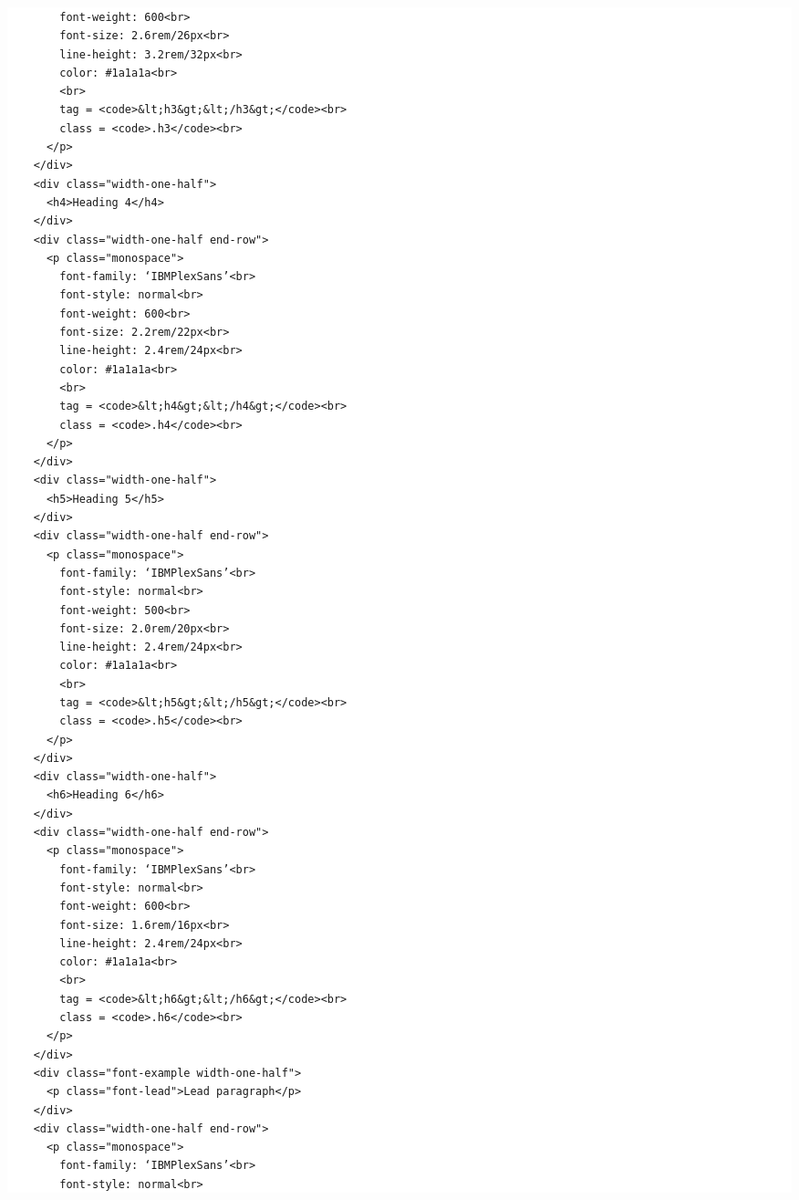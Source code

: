             font-weight: 600<br>
            font-size: 2.6rem/26px<br>
            line-height: 3.2rem/32px<br>
            color: #1a1a1a<br>
            <br>
            tag = <code>&lt;h3&gt;&lt;/h3&gt;</code><br>
            class = <code>.h3</code><br>
          </p>
        </div>
        <div class="width-one-half">
          <h4>Heading 4</h4>
        </div>
        <div class="width-one-half end-row">
          <p class="monospace">
            font-family: ‘IBMPlexSans’<br>
            font-style: normal<br>
            font-weight: 600<br>
            font-size: 2.2rem/22px<br>
            line-height: 2.4rem/24px<br>
            color: #1a1a1a<br>
            <br>
            tag = <code>&lt;h4&gt;&lt;/h4&gt;</code><br>
            class = <code>.h4</code><br>
          </p>
        </div>
        <div class="width-one-half">
          <h5>Heading 5</h5>
        </div>
        <div class="width-one-half end-row">
          <p class="monospace">
            font-family: ‘IBMPlexSans’<br>
            font-style: normal<br>
            font-weight: 500<br>
            font-size: 2.0rem/20px<br>
            line-height: 2.4rem/24px<br>
            color: #1a1a1a<br>
            <br>
            tag = <code>&lt;h5&gt;&lt;/h5&gt;</code><br>
            class = <code>.h5</code><br>
          </p>
        </div>
        <div class="width-one-half">
          <h6>Heading 6</h6>
        </div>
        <div class="width-one-half end-row">
          <p class="monospace">
            font-family: ‘IBMPlexSans’<br>
            font-style: normal<br>
            font-weight: 600<br>
            font-size: 1.6rem/16px<br>
            line-height: 2.4rem/24px<br>
            color: #1a1a1a<br>
            <br>
            tag = <code>&lt;h6&gt;&lt;/h6&gt;</code><br>
            class = <code>.h6</code><br>
          </p>
        </div>
        <div class="font-example width-one-half">
          <p class="font-lead">Lead paragraph</p>
        </div>
        <div class="width-one-half end-row">
          <p class="monospace">
            font-family: ‘IBMPlexSans’<br>
            font-style: normal<br>